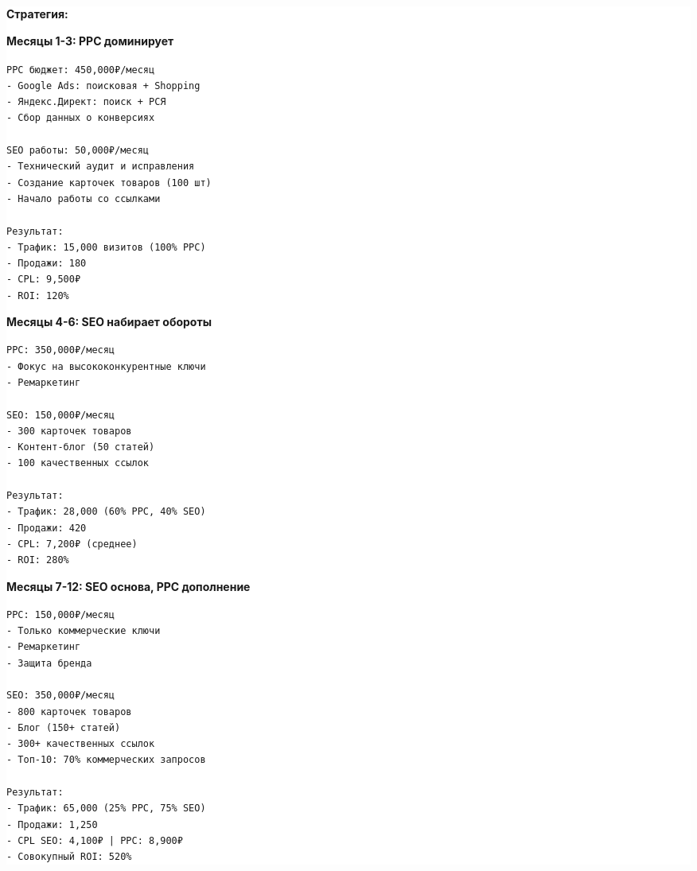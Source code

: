 **Стратегия:**

**Месяцы 1-3: PPC доминирует**
```
PPC бюджет: 450,000₽/месяц
- Google Ads: поисковая + Shopping
- Яндекс.Директ: поиск + РСЯ
- Сбор данных о конверсиях

SEO работы: 50,000₽/месяц
- Технический аудит и исправления
- Создание карточек товаров (100 шт)
- Начало работы со ссылками

Результат:
- Трафик: 15,000 визитов (100% PPC)
- Продажи: 180
- CPL: 9,500₽
- ROI: 120%
```

**Месяцы 4-6: SEO набирает обороты**
```
PPC: 350,000₽/месяц
- Фокус на высококонкурентные ключи
- Ремаркетинг

SEO: 150,000₽/месяц
- 300 карточек товаров
- Контент-блог (50 статей)
- 100 качественных ссылок

Результат:
- Трафик: 28,000 (60% PPC, 40% SEO)
- Продажи: 420
- CPL: 7,200₽ (среднее)
- ROI: 280%
```

**Месяцы 7-12: SEO основа, PPC дополнение**
```
PPC: 150,000₽/месяц
- Только коммерческие ключи
- Ремаркетинг
- Защита бренда

SEO: 350,000₽/месяц
- 800 карточек товаров
- Блог (150+ статей)
- 300+ качественных ссылок
- Топ-10: 70% коммерческих запросов

Результат:
- Трафик: 65,000 (25% PPC, 75% SEO)
- Продажи: 1,250
- CPL SEO: 4,100₽ | PPC: 8,900₽
- Совокупный ROI: 520%
```

